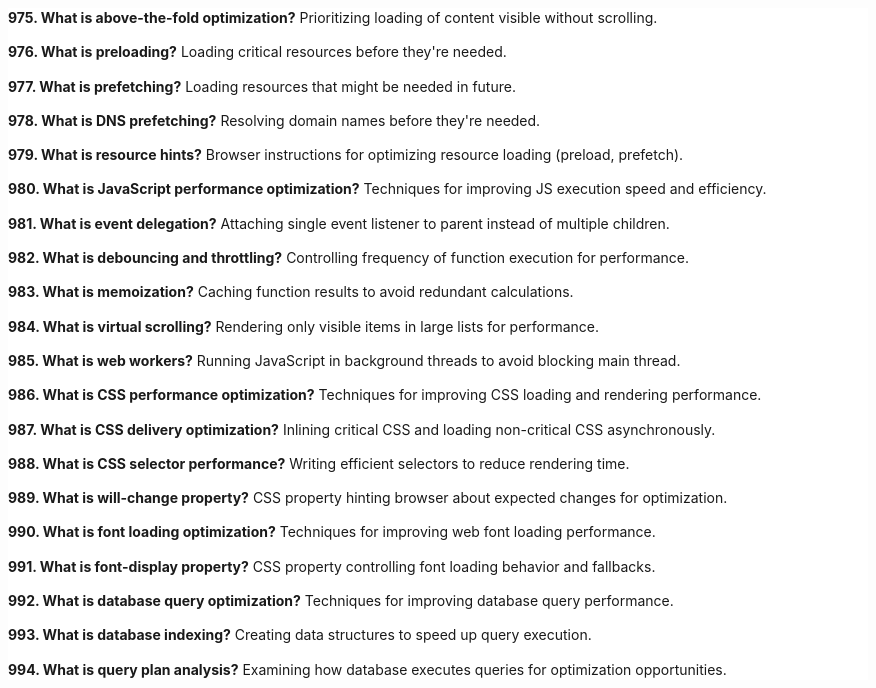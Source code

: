 **975. What is above-the-fold optimization?**
Prioritizing loading of content visible without scrolling.

**976. What is preloading?**
Loading critical resources before they're needed.

**977. What is prefetching?**
Loading resources that might be needed in future.

**978. What is DNS prefetching?**
Resolving domain names before they're needed.

**979. What is resource hints?**
Browser instructions for optimizing resource loading (preload, prefetch).

**980. What is JavaScript performance optimization?**
Techniques for improving JS execution speed and efficiency.

**981. What is event delegation?**
Attaching single event listener to parent instead of multiple children.

**982. What is debouncing and throttling?**
Controlling frequency of function execution for performance.

**983. What is memoization?**
Caching function results to avoid redundant calculations.

**984. What is virtual scrolling?**
Rendering only visible items in large lists for performance.

**985. What is web workers?**
Running JavaScript in background threads to avoid blocking main thread.

**986. What is CSS performance optimization?**
Techniques for improving CSS loading and rendering performance.

**987. What is CSS delivery optimization?**
Inlining critical CSS and loading non-critical CSS asynchronously.

**988. What is CSS selector performance?**
Writing efficient selectors to reduce rendering time.

**989. What is will-change property?**
CSS property hinting browser about expected changes for optimization.

**990. What is font loading optimization?**
Techniques for improving web font loading performance.

**991. What is font-display property?**
CSS property controlling font loading behavior and fallbacks.

**992. What is database query optimization?**
Techniques for improving database query performance.

**993. What is database indexing?**
Creating data structures to speed up query execution.

**994. What is query plan analysis?**
Examining how database executes queries for optimization opportunities.
